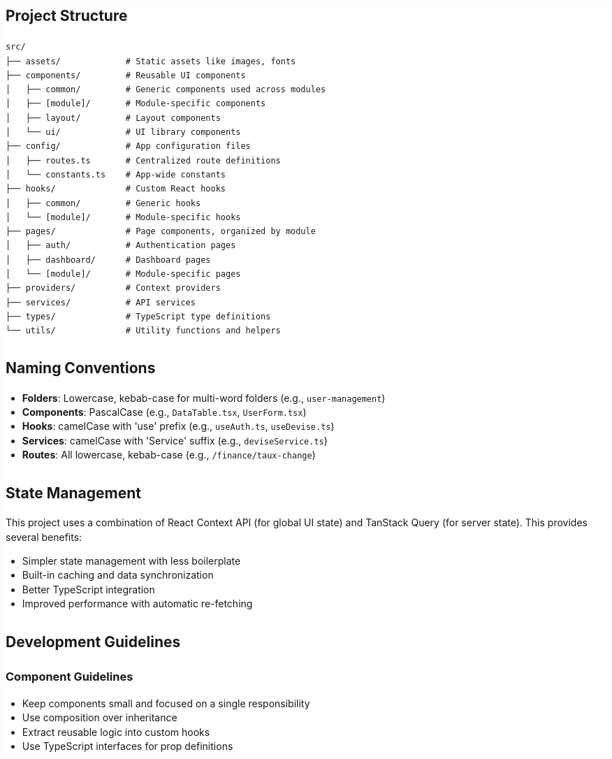 ```markdown
```

## Project Structure

```
src/
├── assets/             # Static assets like images, fonts
├── components/         # Reusable UI components
│   ├── common/         # Generic components used across modules
│   ├── [module]/       # Module-specific components
│   ├── layout/         # Layout components
│   └── ui/             # UI library components
├── config/             # App configuration files
│   ├── routes.ts       # Centralized route definitions
│   └── constants.ts    # App-wide constants
├── hooks/              # Custom React hooks
│   ├── common/         # Generic hooks
│   └── [module]/       # Module-specific hooks
├── pages/              # Page components, organized by module
│   ├── auth/           # Authentication pages
│   ├── dashboard/      # Dashboard pages
│   └── [module]/       # Module-specific pages
├── providers/          # Context providers
├── services/           # API services
├── types/              # TypeScript type definitions
└── utils/              # Utility functions and helpers
```

## Naming Conventions

- **Folders**: Lowercase, kebab-case for multi-word folders (e.g., `user-management`)
- **Components**: PascalCase (e.g., `DataTable.tsx`, `UserForm.tsx`)
- **Hooks**: camelCase with 'use' prefix (e.g., `useAuth.ts`, `useDevise.ts`)
- **Services**: camelCase with 'Service' suffix (e.g., `deviseService.ts`)
- **Routes**: All lowercase, kebab-case (e.g., `/finance/taux-change`)

## State Management

This project uses a combination of React Context API (for global UI state) and TanStack Query (for server state). This provides several benefits:

- Simpler state management with less boilerplate
- Built-in caching and data synchronization
- Better TypeScript integration
- Improved performance with automatic re-fetching

## Development Guidelines

### Component Guidelines
- Keep components small and focused on a single responsibility
- Use composition over inheritance
- Extract reusable logic into custom hooks
- Use TypeScript interfaces for prop definitions
